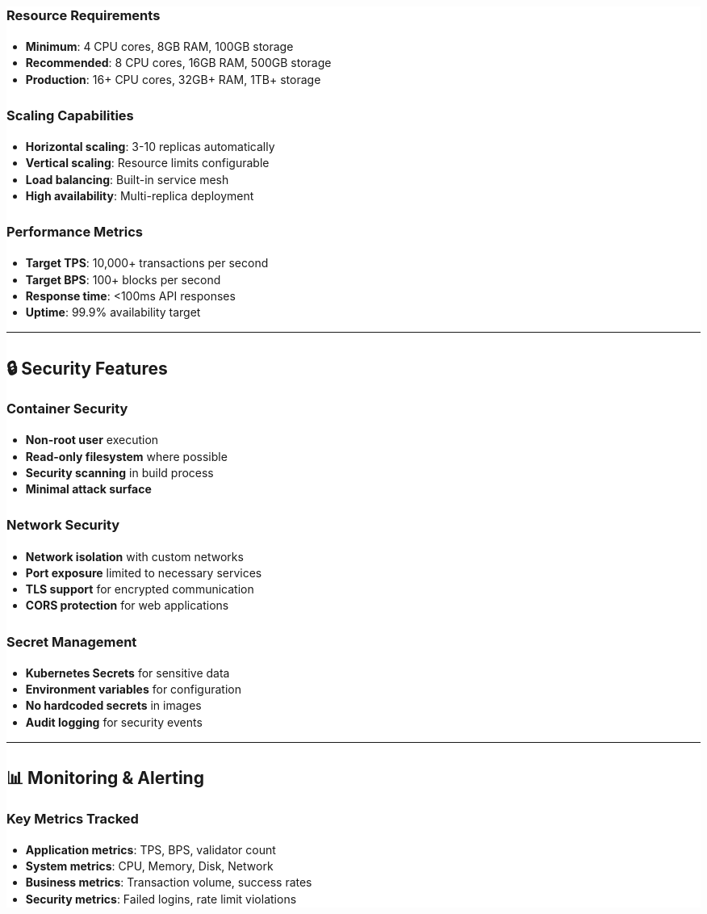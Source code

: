 ### **Resource Requirements**
- **Minimum**: 4 CPU cores, 8GB RAM, 100GB storage
- **Recommended**: 8 CPU cores, 16GB RAM, 500GB storage
- **Production**: 16+ CPU cores, 32GB+ RAM, 1TB+ storage

### **Scaling Capabilities**
- **Horizontal scaling**: 3-10 replicas automatically
- **Vertical scaling**: Resource limits configurable
- **Load balancing**: Built-in service mesh
- **High availability**: Multi-replica deployment

### **Performance Metrics**
- **Target TPS**: 10,000+ transactions per second
- **Target BPS**: 100+ blocks per second
- **Response time**: <100ms API responses
- **Uptime**: 99.9% availability target

---

## 🔒 **Security Features**

### **Container Security**
- **Non-root user** execution
- **Read-only filesystem** where possible
- **Security scanning** in build process
- **Minimal attack surface**

### **Network Security**
- **Network isolation** with custom networks
- **Port exposure** limited to necessary services
- **TLS support** for encrypted communication
- **CORS protection** for web applications

### **Secret Management**
- **Kubernetes Secrets** for sensitive data
- **Environment variables** for configuration
- **No hardcoded secrets** in images
- **Audit logging** for security events

---

## 📊 **Monitoring & Alerting**

### **Key Metrics Tracked**
- **Application metrics**: TPS, BPS, validator count
- **System metrics**: CPU, Memory, Disk, Network
- **Business metrics**: Transaction volume, success rates
- **Security metrics**: Failed logins, rate limit violations
